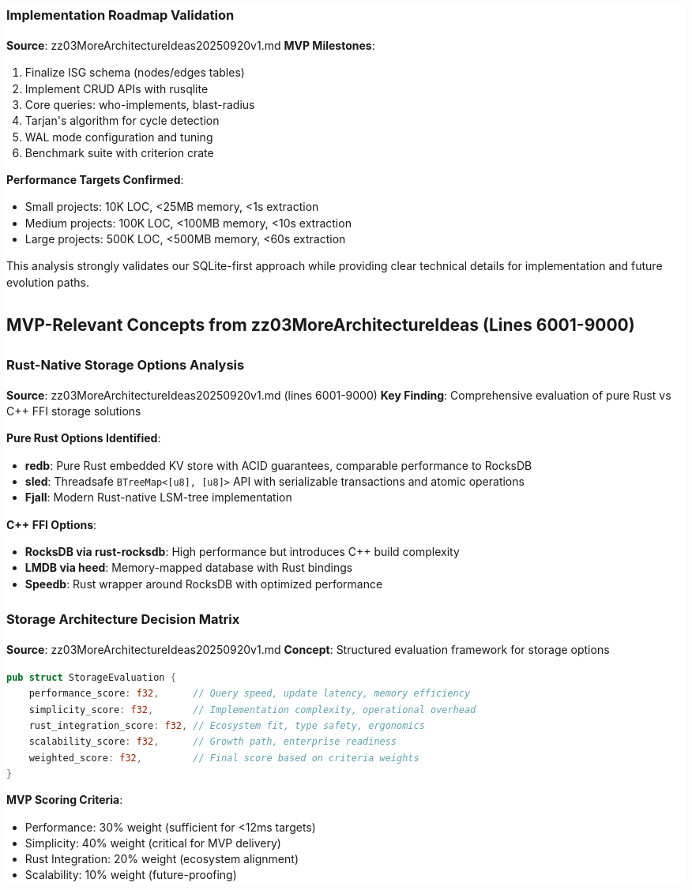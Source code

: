 ### Implementation Roadmap Validation
**Source**: zz03MoreArchitectureIdeas20250920v1.md
**MVP Milestones**:
1. Finalize ISG schema (nodes/edges tables)
2. Implement CRUD APIs with rusqlite
3. Core queries: who-implements, blast-radius
4. Tarjan's algorithm for cycle detection
5. WAL mode configuration and tuning
6. Benchmark suite with criterion crate

**Performance Targets Confirmed**:
- Small projects: 10K LOC, <25MB memory, <1s extraction
- Medium projects: 100K LOC, <100MB memory, <10s extraction
- Large projects: 500K LOC, <500MB memory, <60s extraction

This analysis strongly validates our SQLite-first approach while providing clear technical details for implementation and future evolution paths.

## MVP-Relevant Concepts from zz03MoreArchitectureIdeas (Lines 6001-9000)

### Rust-Native Storage Options Analysis
**Source**: zz03MoreArchitectureIdeas20250920v1.md (lines 6001-9000)
**Key Finding**: Comprehensive evaluation of pure Rust vs C++ FFI storage solutions

**Pure Rust Options Identified**:
- **redb**: Pure Rust embedded KV store with ACID guarantees, comparable performance to RocksDB
- **sled**: Threadsafe `BTreeMap<[u8], [u8]>` API with serializable transactions and atomic operations
- **Fjall**: Modern Rust-native LSM-tree implementation

**C++ FFI Options**:
- **RocksDB via rust-rocksdb**: High performance but introduces C++ build complexity
- **LMDB via heed**: Memory-mapped database with Rust bindings
- **Speedb**: Rust wrapper around RocksDB with optimized performance

### Storage Architecture Decision Matrix
**Source**: zz03MoreArchitectureIdeas20250920v1.md
**Concept**: Structured evaluation framework for storage options
```rust
pub struct StorageEvaluation {
    performance_score: f32,      // Query speed, update latency, memory efficiency
    simplicity_score: f32,       // Implementation complexity, operational overhead
    rust_integration_score: f32, // Ecosystem fit, type safety, ergonomics
    scalability_score: f32,      // Growth path, enterprise readiness
    weighted_score: f32,         // Final score based on criteria weights
}
```

**MVP Scoring Criteria**:
- Performance: 30% weight (sufficient for <12ms targets)
- Simplicity: 40% weight (critical for MVP delivery)
- Rust Integration: 20% weight (ecosystem alignment)
- Scalability: 10% weight (future-proofing)
